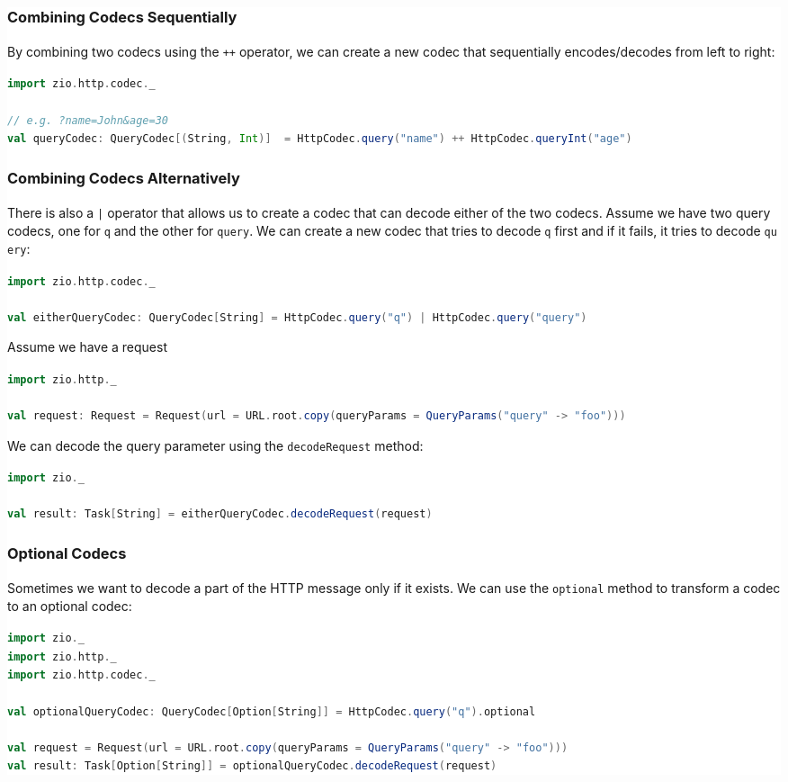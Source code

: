 ### Combining Codecs Sequentially

By combining two codecs using the `++` operator, we can create a new codec that sequentially encodes/decodes from left to right:

```scala mdoc:compile-only
import zio.http.codec._

// e.g. ?name=John&age=30
val queryCodec: QueryCodec[(String, Int)]  = HttpCodec.query("name") ++ HttpCodec.queryInt("age")
```

### Combining Codecs Alternatively

There is also a `|` operator that allows us to create a codec that can decode either of the two codecs. Assume we have two query codecs, one for `q` and the other for `query`. We can create a new codec that tries to decode `q` first and if it fails, it tries to decode `query`:

```scala mdoc:silent
import zio.http.codec._

val eitherQueryCodec: QueryCodec[String] = HttpCodec.query("q") | HttpCodec.query("query")
```

Assume we have a request

```scala mdoc:silent
import zio.http._

val request: Request = Request(url = URL.root.copy(queryParams = QueryParams("query" -> "foo")))
```

We can decode the query parameter using the `decodeRequest` method:

```scala mdoc:silent
import zio._

val result: Task[String] = eitherQueryCodec.decodeRequest(request)
```

```scala mdoc:invisible:reset
```

### Optional Codecs

Sometimes we want to decode a part of the HTTP message only if it exists. We can use the `optional` method to transform a codec to an optional codec:

```scala mdoc:compile-only
import zio._
import zio.http._
import zio.http.codec._

val optionalQueryCodec: QueryCodec[Option[String]] = HttpCodec.query("q").optional

val request = Request(url = URL.root.copy(queryParams = QueryParams("query" -> "foo")))
val result: Task[Option[String]] = optionalQueryCodec.decodeRequest(request)
```
